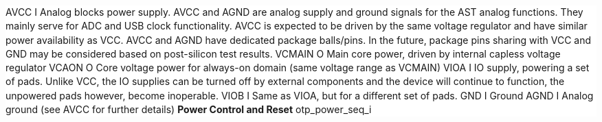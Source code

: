 <tr class="odd">
<td>AVCC</td>
<td>I</td>
<td></td>
<td></td>
<td>Analog blocks power supply. AVCC and AGND are analog supply and ground signals for the AST analog functions. They mainly serve for ADC and USB clock functionality. AVCC is expected to be driven by the same voltage regulator and have similar power availability as VCC. AVCC and AGND have dedicated package balls/pins. In the future, package pins sharing with VCC and GND may be considered based on post-silicon test results.</td>
</tr>
<tr class="even">
<td>VCMAIN</td>
<td>O</td>
<td></td>
<td></td>
<td>Main core power, driven by internal capless voltage regulator</td>
</tr>
<tr class="odd">
<td>VCAON</td>
<td>O</td>
<td></td>
<td></td>
<td>Core voltage power for always-on domain (same voltage range as VCMAIN)</td>
</tr>
<tr class="even">
<td>VIOA</td>
<td>I</td>
<td></td>
<td></td>
<td>IO supply, powering a set of pads. Unlike VCC, the IO supplies can be turned off by external components and the device will continue to function, the unpowered pads however, become inoperable.</td>
</tr>
<tr class="odd">
<td>VIOB</td>
<td>I</td>
<td></td>
<td></td>
<td>Same as VIOA, but for a different set of pads.</td>
</tr>
<tr class="even">
<td>GND</td>
<td>I</td>
<td></td>
<td></td>
<td>Ground</td>
</tr>
<tr class="odd">
<td>AGND</td>
<td>I</td>
<td></td>
<td></td>
<td>Analog ground (see AVCC for further details)</td>
</tr>
<tr class="even">
<td><strong>Power Control and Reset</strong></td>
<td></td>
<td></td>
<td></td>
<td></td>
</tr>
<tr class="odd">
<td>otp_power_seq_i</td>